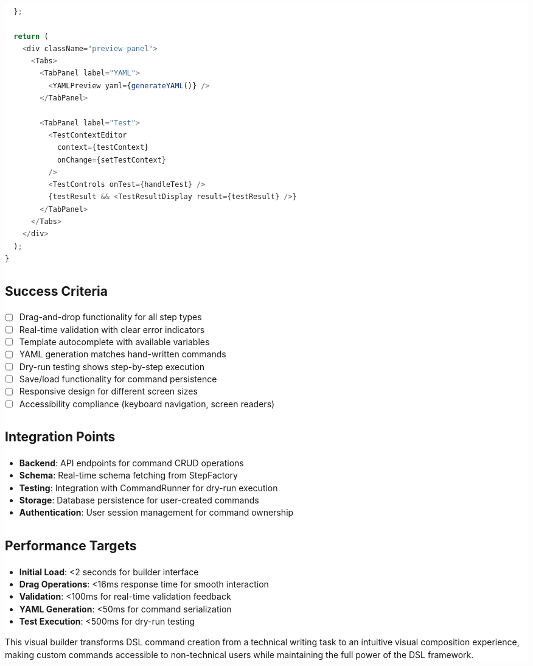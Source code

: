 ```typescript
  };
  
  return (
    <div className="preview-panel">
      <Tabs>
        <TabPanel label="YAML">
          <YAMLPreview yaml={generateYAML()} />
        </TabPanel>
        
        <TabPanel label="Test">
          <TestContextEditor 
            context={testContext}
            onChange={setTestContext}
          />
          <TestControls onTest={handleTest} />
          {testResult && <TestResultDisplay result={testResult} />}
        </TabPanel>
      </Tabs>
    </div>
  );
}
```

## Success Criteria
- [ ] Drag-and-drop functionality for all step types
- [ ] Real-time validation with clear error indicators
- [ ] Template autocomplete with available variables
- [ ] YAML generation matches hand-written commands
- [ ] Dry-run testing shows step-by-step execution
- [ ] Save/load functionality for command persistence
- [ ] Responsive design for different screen sizes
- [ ] Accessibility compliance (keyboard navigation, screen readers)

## Integration Points
- **Backend**: API endpoints for command CRUD operations
- **Schema**: Real-time schema fetching from StepFactory
- **Testing**: Integration with CommandRunner for dry-run execution
- **Storage**: Database persistence for user-created commands
- **Authentication**: User session management for command ownership

## Performance Targets
- **Initial Load**: <2 seconds for builder interface
- **Drag Operations**: <16ms response time for smooth interaction
- **Validation**: <100ms for real-time validation feedback
- **YAML Generation**: <50ms for command serialization
- **Test Execution**: <500ms for dry-run testing

This visual builder transforms DSL command creation from a technical writing task to an intuitive visual composition experience, making custom commands accessible to non-technical users while maintaining the full power of the DSL framework.